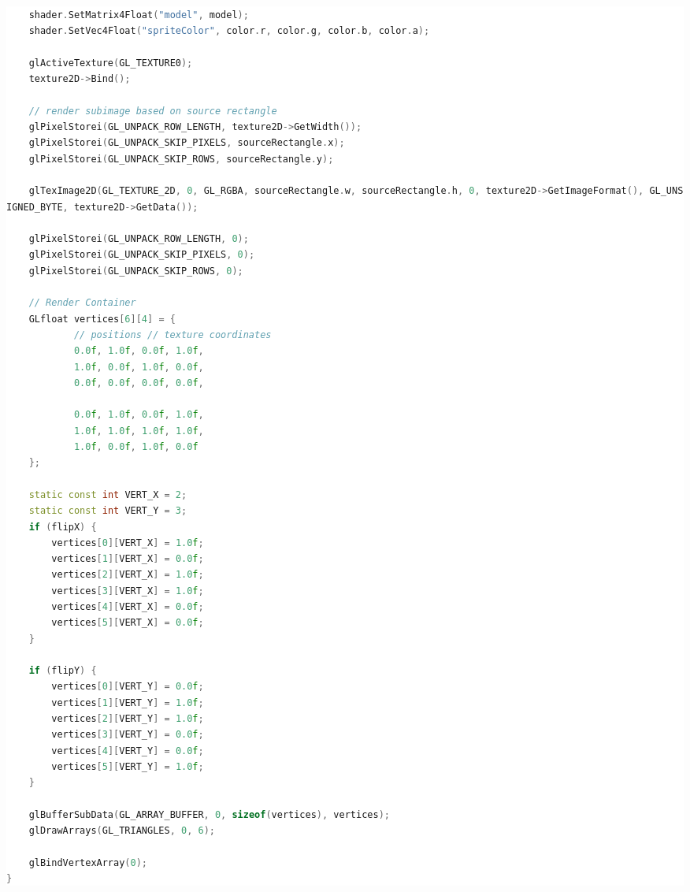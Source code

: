 ```c++
    shader.SetMatrix4Float("model", model);
    shader.SetVec4Float("spriteColor", color.r, color.g, color.b, color.a);

    glActiveTexture(GL_TEXTURE0);
    texture2D->Bind();

    // render subimage based on source rectangle
    glPixelStorei(GL_UNPACK_ROW_LENGTH, texture2D->GetWidth());
    glPixelStorei(GL_UNPACK_SKIP_PIXELS, sourceRectangle.x);
    glPixelStorei(GL_UNPACK_SKIP_ROWS, sourceRectangle.y);

    glTexImage2D(GL_TEXTURE_2D, 0, GL_RGBA, sourceRectangle.w, sourceRectangle.h, 0, texture2D->GetImageFormat(), GL_UNSIGNED_BYTE, texture2D->GetData());

    glPixelStorei(GL_UNPACK_ROW_LENGTH, 0);
    glPixelStorei(GL_UNPACK_SKIP_PIXELS, 0);
    glPixelStorei(GL_UNPACK_SKIP_ROWS, 0);

    // Render Container
    GLfloat vertices[6][4] = {
            // positions // texture coordinates
            0.0f, 1.0f, 0.0f, 1.0f,
            1.0f, 0.0f, 1.0f, 0.0f,
            0.0f, 0.0f, 0.0f, 0.0f,

            0.0f, 1.0f, 0.0f, 1.0f,
            1.0f, 1.0f, 1.0f, 1.0f,
            1.0f, 0.0f, 1.0f, 0.0f
    };

    static const int VERT_X = 2;
    static const int VERT_Y = 3;
    if (flipX) {
        vertices[0][VERT_X] = 1.0f;
        vertices[1][VERT_X] = 0.0f;
        vertices[2][VERT_X] = 1.0f;
        vertices[3][VERT_X] = 1.0f;
        vertices[4][VERT_X] = 0.0f;
        vertices[5][VERT_X] = 0.0f;
    }

    if (flipY) {
        vertices[0][VERT_Y] = 0.0f;
        vertices[1][VERT_Y] = 1.0f;
        vertices[2][VERT_Y] = 1.0f;
        vertices[3][VERT_Y] = 0.0f;
        vertices[4][VERT_Y] = 0.0f;
        vertices[5][VERT_Y] = 1.0f;
    }

    glBufferSubData(GL_ARRAY_BUFFER, 0, sizeof(vertices), vertices);
    glDrawArrays(GL_TRIANGLES, 0, 6);

    glBindVertexArray(0);
}
```
